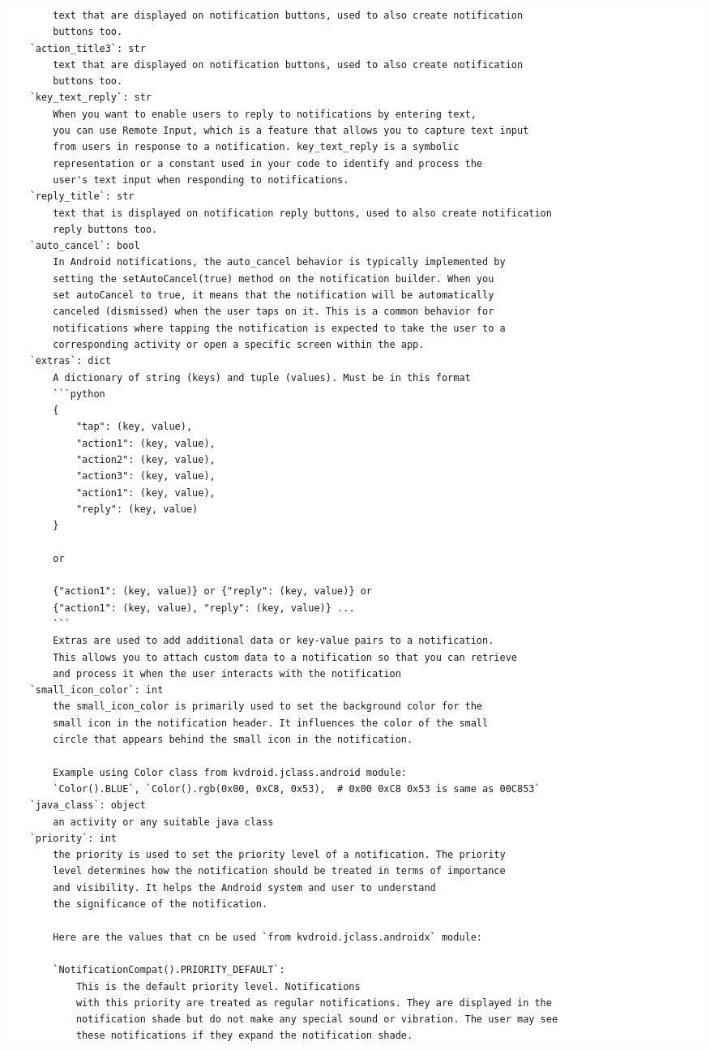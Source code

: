 ```
        text that are displayed on notification buttons, used to also create notification
        buttons too.
    `action_title3`: str
        text that are displayed on notification buttons, used to also create notification
        buttons too.
    `key_text_reply`: str
        When you want to enable users to reply to notifications by entering text,
        you can use Remote Input, which is a feature that allows you to capture text input
        from users in response to a notification. key_text_reply is a symbolic
        representation or a constant used in your code to identify and process the
        user's text input when responding to notifications.
    `reply_title`: str
        text that is displayed on notification reply buttons, used to also create notification
        reply buttons too.
    `auto_cancel`: bool
        In Android notifications, the auto_cancel behavior is typically implemented by
        setting the setAutoCancel(true) method on the notification builder. When you
        set autoCancel to true, it means that the notification will be automatically
        canceled (dismissed) when the user taps on it. This is a common behavior for
        notifications where tapping the notification is expected to take the user to a
        corresponding activity or open a specific screen within the app.
    `extras`: dict
        A dictionary of string (keys) and tuple (values). Must be in this format
        ```python
        {
            "tap": (key, value),
            "action1": (key, value),
            "action2": (key, value),
            "action3": (key, value),
            "action1": (key, value),
            "reply": (key, value)
        }

        or 

        {"action1": (key, value)} or {"reply": (key, value)} or
        {"action1": (key, value), "reply": (key, value)} ...
        ```
        Extras are used to add additional data or key-value pairs to a notification.
        This allows you to attach custom data to a notification so that you can retrieve
        and process it when the user interacts with the notification
    `small_icon_color`: int
        the small_icon_color is primarily used to set the background color for the
        small icon in the notification header. It influences the color of the small
        circle that appears behind the small icon in the notification.

        Example using Color class from kvdroid.jclass.android module:
        `Color().BLUE`, `Color().rgb(0x00, 0xC8, 0x53),  # 0x00 0xC8 0x53 is same as 00C853`
    `java_class`: object
        an activity or any suitable java class
    `priority`: int
        the priority is used to set the priority level of a notification. The priority
        level determines how the notification should be treated in terms of importance
        and visibility. It helps the Android system and user to understand
        the significance of the notification.

        Here are the values that cn be used `from kvdroid.jclass.androidx` module:

        `NotificationCompat().PRIORITY_DEFAULT`:
            This is the default priority level. Notifications
            with this priority are treated as regular notifications. They are displayed in the
            notification shade but do not make any special sound or vibration. The user may see
            these notifications if they expand the notification shade.
```